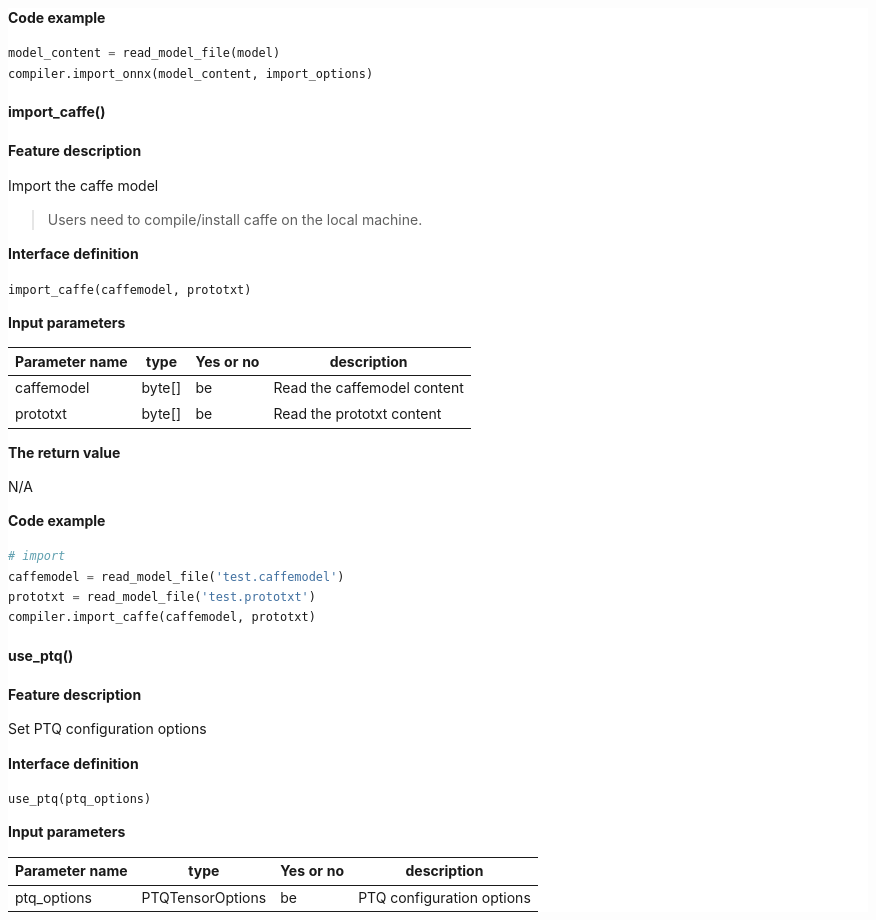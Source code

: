 **Code example**

```python
model_content = read_model_file(model)
compiler.import_onnx(model_content, import_options)
```

#### import_caffe()

**Feature description**

Import the caffe model

> Users need to compile/install caffe on the local machine.

**Interface definition**

```python
import_caffe(caffemodel, prototxt)
```

**Input parameters**

| Parameter name   | type   | Yes or no | description                 |
| ---------- | ------ | -------- | -------------------- |
| caffemodel | byte[] | be       | Read the caffemodel content |
| prototxt   | byte[] | be       | Read the prototxt content   |

**The return value**

N/A

**Code example**

```python
# import
caffemodel = read_model_file('test.caffemodel')
prototxt = read_model_file('test.prototxt')
compiler.import_caffe(caffemodel, prototxt)
```

#### use_ptq()

**Feature description**

Set PTQ configuration options

**Interface definition**

```python
use_ptq(ptq_options)
```

**Input parameters**

| Parameter name    | type             | Yes or no | description        |
| ----------- | ---------------- | -------- | ----------- |
| ptq_options | PTQTensorOptions | be       | PTQ configuration options |

